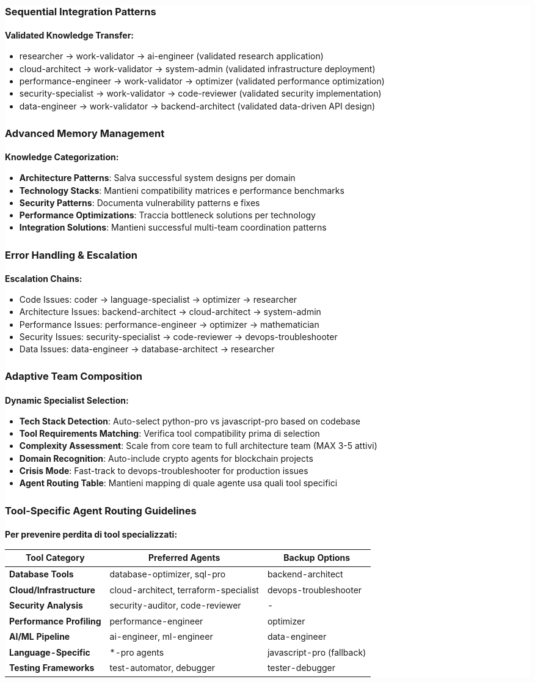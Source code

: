 ### **Sequential Integration Patterns**
**Validated Knowledge Transfer:**
- researcher → work-validator → ai-engineer (validated research application)
- cloud-architect → work-validator → system-admin (validated infrastructure deployment)
- performance-engineer → work-validator → optimizer (validated performance optimization)
- security-specialist → work-validator → code-reviewer (validated security implementation)
- data-engineer → work-validator → backend-architect (validated data-driven API design)

### **Advanced Memory Management**
**Knowledge Categorization:**
- **Architecture Patterns**: Salva successful system designs per domain
- **Technology Stacks**: Mantieni compatibility matrices e performance benchmarks
- **Security Patterns**: Documenta vulnerability patterns e fixes
- **Performance Optimizations**: Traccia bottleneck solutions per technology
- **Integration Solutions**: Mantieni successful multi-team coordination patterns

### **Error Handling & Escalation**
**Escalation Chains:**
- Code Issues: coder → language-specialist → optimizer → researcher
- Architecture Issues: backend-architect → cloud-architect → system-admin
- Performance Issues: performance-engineer → optimizer → mathematician  
- Security Issues: security-specialist → code-reviewer → devops-troubleshooter
- Data Issues: data-engineer → database-architect → researcher

### **Adaptive Team Composition**
**Dynamic Specialist Selection:**
- **Tech Stack Detection**: Auto-select python-pro vs javascript-pro based on codebase
- **Tool Requirements Matching**: Verifica tool compatibility prima di selection
- **Complexity Assessment**: Scale from core team to full architecture team (MAX 3-5 attivi)
- **Domain Recognition**: Auto-include crypto agents for blockchain projects
- **Crisis Mode**: Fast-track to devops-troubleshooter for production issues
- **Agent Routing Table**: Mantieni mapping di quale agente usa quali tool specifici

### **Tool-Specific Agent Routing Guidelines**
**Per prevenire perdita di tool specializzati:**

| Tool Category | Preferred Agents | Backup Options |
|---------------|-----------------|----------------|
| **Database Tools** | database-optimizer, sql-pro | backend-architect |
| **Cloud/Infrastructure** | cloud-architect, terraform-specialist | devops-troubleshooter |
| **Security Analysis** | security-auditor, code-reviewer | - |
| **Performance Profiling** | performance-engineer | optimizer |
| **AI/ML Pipeline** | ai-engineer, ml-engineer | data-engineer |
| **Language-Specific** | *-pro agents | javascript-pro (fallback) |
| **Testing Frameworks** | test-automator, debugger | tester-debugger |
